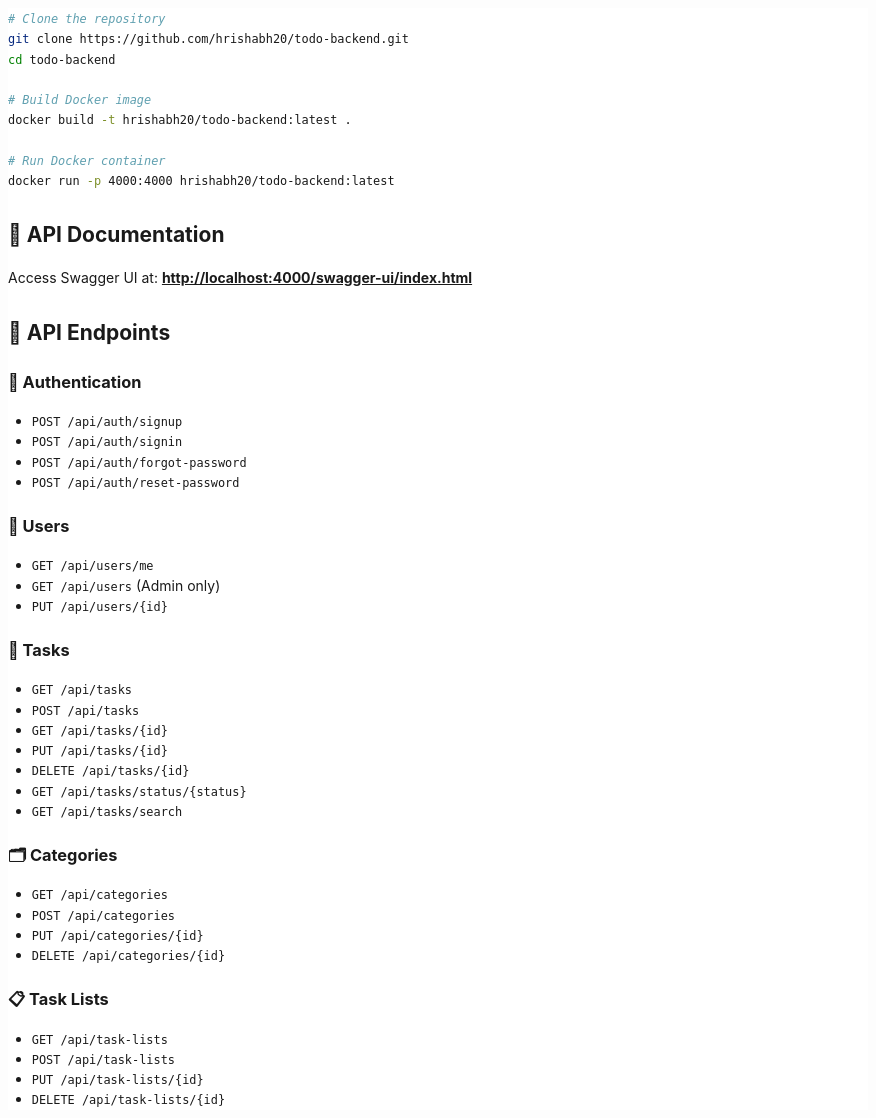 ```bash
# Clone the repository
git clone https://github.com/hrishabh20/todo-backend.git
cd todo-backend

# Build Docker image
docker build -t hrishabh20/todo-backend:latest .

# Run Docker container
docker run -p 4000:4000 hrishabh20/todo-backend:latest
```

## 📘 API Documentation

Access Swagger UI at:
**[http://localhost:4000/swagger-ui/index.html](http://localhost:4000/swagger-ui/index.html)**

## 🔌 API Endpoints

### 🔐 Authentication

- `POST /api/auth/signup`
- `POST /api/auth/signin`
- `POST /api/auth/forgot-password`
- `POST /api/auth/reset-password`

### 👥 Users

- `GET /api/users/me`
- `GET /api/users` (Admin only)
- `PUT /api/users/{id}`

### 🧾 Tasks

- `GET /api/tasks`
- `POST /api/tasks`
- `GET /api/tasks/{id}`
- `PUT /api/tasks/{id}`
- `DELETE /api/tasks/{id}`
- `GET /api/tasks/status/{status}`
- `GET /api/tasks/search`

### 🗂️ Categories

- `GET /api/categories`
- `POST /api/categories`
- `PUT /api/categories/{id}`
- `DELETE /api/categories/{id}`

### 📋 Task Lists

- `GET /api/task-lists`
- `POST /api/task-lists`
- `PUT /api/task-lists/{id}`
- `DELETE /api/task-lists/{id}`

